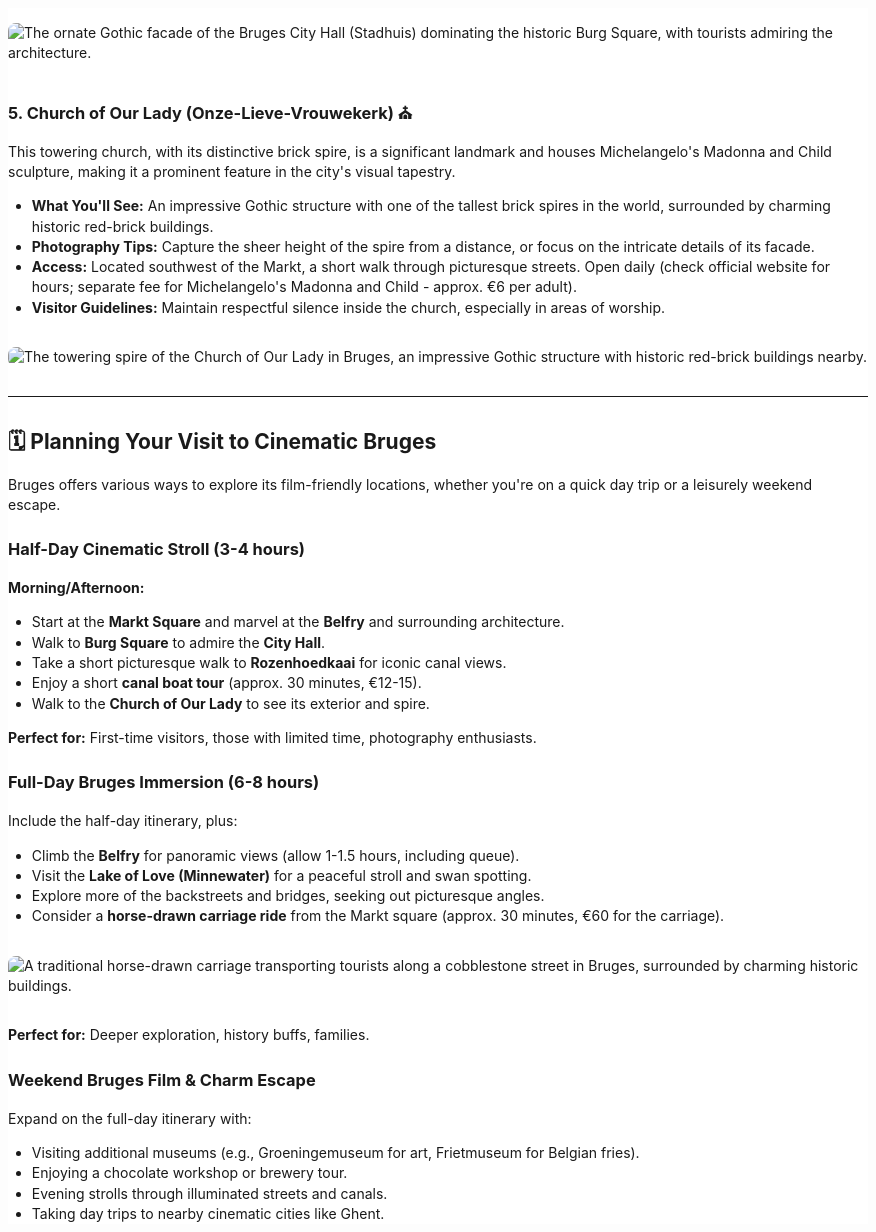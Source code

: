 <img src="https://dynamic-media-cdn.tripadvisor.com/media/photo-o/09/1f/d8/35/stadhuis.jpg?w=900&h=500&s=1" alt="The ornate Gothic facade of the Bruges City Hall (Stadhuis) dominating the historic Burg Square, with tourists admiring the architecture." style="width: 100%; height: auto; border-radius: 8px; margin: 15px 0;" />

### 5. **Church of Our Lady (Onze-Lieve-Vrouwekerk)** ⛪

This towering church, with its distinctive brick spire, is a significant landmark and houses Michelangelo's Madonna and Child sculpture, making it a prominent feature in the city's visual tapestry.

*   **What You'll See:** An impressive Gothic structure with one of the tallest brick spires in the world, surrounded by charming historic red-brick buildings.
*   **Photography Tips:** Capture the sheer height of the spire from a distance, or focus on the intricate details of its facade.
*   **Access:** Located southwest of the Markt, a short walk through picturesque streets. Open daily (check official website for hours; separate fee for Michelangelo's Madonna and Child - approx. €6 per adult).
*   **Visitor Guidelines:** Maintain respectful silence inside the church, especially in areas of worship.

<img src="https://upload.wikimedia.org/wikipedia/commons/thumb/7/78/Church_Of_Our_Lady_Bruges.jpg/1200px-Church_Of_Our_Lady_Bruges.jpg" alt="The towering spire of the Church of Our Lady in Bruges, an impressive Gothic structure with historic red-brick buildings nearby." style="width: 100%; height: auto; border-radius: 8px; margin: 15px 0;" />

---

## 🗓️ Planning Your Visit to Cinematic Bruges

Bruges offers various ways to explore its film-friendly locations, whether you're on a quick day trip or a leisurely weekend escape.

### **Half-Day Cinematic Stroll (3-4 hours)**
**Morning/Afternoon:**
*   Start at the **Markt Square** and marvel at the **Belfry** and surrounding architecture.
*   Walk to **Burg Square** to admire the **City Hall**.
*   Take a short picturesque walk to **Rozenhoedkaai** for iconic canal views.
*   Enjoy a short **canal boat tour** (approx. 30 minutes, €12-15).
*   Walk to the **Church of Our Lady** to see its exterior and spire.

**Perfect for:** First-time visitors, those with limited time, photography enthusiasts.

### **Full-Day Bruges Immersion (6-8 hours)**
Include the half-day itinerary, plus:
*   Climb the **Belfry** for panoramic views (allow 1-1.5 hours, including queue).
*   Visit the **Lake of Love (Minnewater)** for a peaceful stroll and swan spotting.
*   Explore more of the backstreets and bridges, seeking out picturesque angles.
*   Consider a **horse-drawn carriage ride** from the Markt square (approx. 30 minutes, €60 for the carriage).

<img src="https://practicalwanderlust.com/wp-content/uploads/Horse-drawn-carriage-in-the-plaza-in-Brugges-Belgium-in-the-Winter.jpg" alt="A traditional horse-drawn carriage transporting tourists along a cobblestone street in Bruges, surrounded by charming historic buildings." style="width: 100%; height: auto; border-radius: 8px; margin: 15px 0;" />

**Perfect for:** Deeper exploration, history buffs, families.

### **Weekend Bruges Film & Charm Escape**
Expand on the full-day itinerary with:
*   Visiting additional museums (e.g., Groeningemuseum for art, Frietmuseum for Belgian fries).
*   Enjoying a chocolate workshop or brewery tour.
*   Evening strolls through illuminated streets and canals.
*   Taking day trips to nearby cinematic cities like Ghent.
